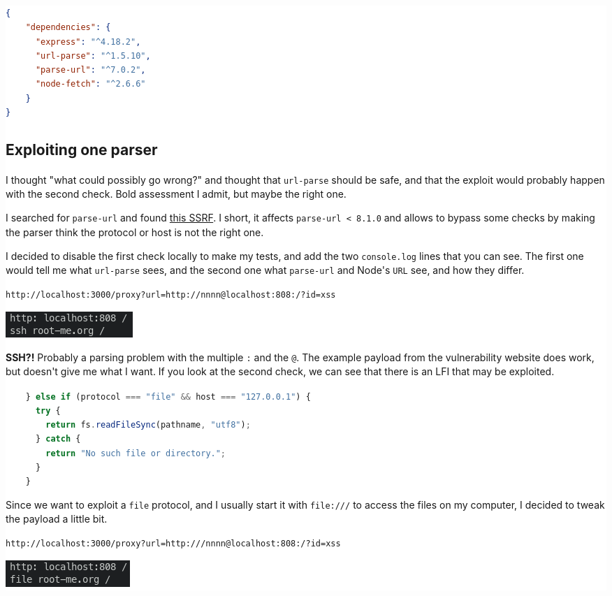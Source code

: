 ```json
{
    "dependencies": {
      "express": "^4.18.2",
      "url-parse": "^1.5.10",
      "parse-url": "^7.0.2",
      "node-fetch": "^2.6.6"
    }
}
```

## Exploiting one parser

I thought "what could possibly go wrong?" and thought that `url-parse` should be safe, and that the exploit would probably happen with the second check. Bold assessment I admit, but maybe the right one.

I searched for `parse-url` and found [this SSRF](https://security.snyk.io/vuln/SNYK-JS-PARSEURL-3023021). I short, it affects `parse-url < 8.1.0` and allows to bypass some checks by making the parser think the protocol or host is not the right one.

I decided to disable the first check locally to make my tests, and add the two `console.log` lines that you can see. The first one would tell me what `url-parse` sees, and the second one what `parse-url` and Node's `URL` see, and how they differ.

```url
http://localhost:3000/proxy?url=http://nnnn@localhost:808:/?id=xss
```

![](./img/proxifier-1.png)

**SSH?!** Probably a parsing problem with the multiple `:` and the `@`. The example payload from the vulnerability website does work, but doesn't give me what I want. If you look at the second check, we can see that there is an LFI that may be exploited.

```js
    } else if (protocol === "file" && host === "127.0.0.1") {
      try {
        return fs.readFileSync(pathname, "utf8");
      } catch {
        return "No such file or directory.";
      }
    }
```

Since we want to exploit a `file` protocol, and I usually start it with `file:///` to access the files on my computer, I decided to tweak the payload a little bit.

```url
http://localhost:3000/proxy?url=http:///nnnn@localhost:808:/?id=xss
```

![](./img/proxifier-2.png)
